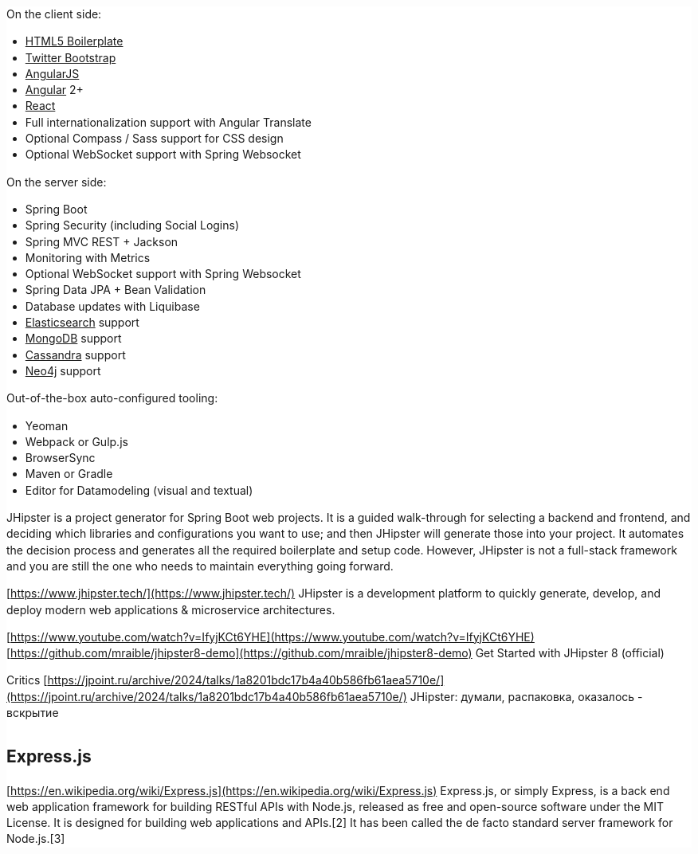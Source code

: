 On the client side:

* [HTML5 Boilerplate](https://en.wikipedia.org/wiki/HTML5_Boilerplate "HTML5 Boilerplate")
* [Twitter Bootstrap](<https://en.wikipedia.org/wiki/Bootstrap_(front-end_framework)> "Bootstrap (front-end framework)")
* [AngularJS](https://en.wikipedia.org/wiki/AngularJS "AngularJS")
* [Angular](<https://en.wikipedia.org/wiki/Angular_(application_platform)> "Angular (application platform)") 2+
* [React](<https://en.wikipedia.org/wiki/React_(JavaScript_library)> "React (JavaScript library)")
* Full internationalization support with Angular Translate
* Optional Compass / Sass support for CSS design
* Optional WebSocket support with Spring Websocket

On the server side:

* Spring Boot
* Spring Security (including Social Logins)
* Spring MVC REST + Jackson
* Monitoring with Metrics
* Optional WebSocket support with Spring Websocket
* Spring Data JPA + Bean Validation
* Database updates with Liquibase
* [Elasticsearch](https://en.wikipedia.org/wiki/Elasticsearch "Elasticsearch") support
* [MongoDB](https://en.wikipedia.org/wiki/MongoDB "MongoDB") support
* [Cassandra](https://en.wikipedia.org/wiki/Apache_Cassandra "Apache Cassandra") support
* [Neo4j](https://en.wikipedia.org/wiki/Neo4j "Neo4j") support

Out-of-the-box auto-configured tooling:

* Yeoman
* Webpack or Gulp.js
* BrowserSync
* Maven or Gradle
* Editor for Datamodeling (visual and textual)

JHipster is a project generator for Spring Boot web projects. It is a guided walk-through for selecting a backend and frontend, and deciding which libraries and configurations you want to use; and then JHipster will generate those into your project. It automates the decision process and generates all the required boilerplate and setup code. However, JHipster is not a full-stack framework and you are still the one who needs to maintain everything going forward.

[https://www.jhipster.tech/](https://www.jhipster.tech/) JHipster is a development platform to quickly generate, develop, and deploy modern web applications \& microservice architectures.

[https://www.youtube.com/watch?v=IfyjKCt6YHE](https://www.youtube.com/watch?v=IfyjKCt6YHE) [https://github.com/mraible/jhipster8-demo](https://github.com/mraible/jhipster8-demo) Get Started with JHipster 8 (official)

Critics [https://jpoint.ru/archive/2024/talks/1a8201bdc17b4a40b586fb61aea5710e/](https://jpoint.ru/archive/2024/talks/1a8201bdc17b4a40b586fb61aea5710e/) JHipster: думали, распаковка, оказалось - вскрытие

## Express.js

[https://en.wikipedia.org/wiki/Express.js](https://en.wikipedia.org/wiki/Express.js) Express.js, or simply Express, is a back end web application framework for building RESTful APIs with Node.js, released as free and open-source software under the MIT License. It is designed for building web applications and APIs.\[2\] It has been called the de facto standard server framework for Node.js.\[3\]

